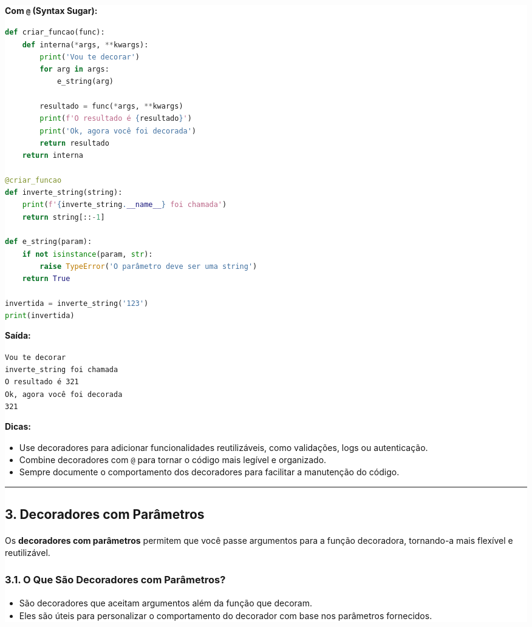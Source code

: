 **Com `@` (Syntax Sugar):**
```py
def criar_funcao(func):
    def interna(*args, **kwargs):
        print('Vou te decorar')
        for arg in args:
            e_string(arg)

        resultado = func(*args, **kwargs)
        print(f'O resultado é {resultado}')
        print('Ok, agora você foi decorada')
        return resultado
    return interna

@criar_funcao
def inverte_string(string):
    print(f'{inverte_string.__name__} foi chamada')
    return string[::-1]

def e_string(param):
    if not isinstance(param, str):
        raise TypeError('O parâmetro deve ser uma string')
    return True

invertida = inverte_string('123')
print(invertida)
```

**Saída:**
```
Vou te decorar
inverte_string foi chamada
O resultado é 321
Ok, agora você foi decorada
321
```

**Dicas:**
- Use decoradores para adicionar funcionalidades reutilizáveis, como validações, logs ou autenticação.
- Combine decoradores com `@` para tornar o código mais legível e organizado.
- Sempre documente o comportamento dos decoradores para facilitar a manutenção do código.

---

## 3. Decoradores com Parâmetros

Os **decoradores com parâmetros** permitem que você passe argumentos para a função decoradora, tornando-a mais flexível e reutilizável.

### 3.1. O Que São Decoradores com Parâmetros?

- São decoradores que aceitam argumentos além da função que decoram.
- Eles são úteis para personalizar o comportamento do decorador com base nos parâmetros fornecidos.
